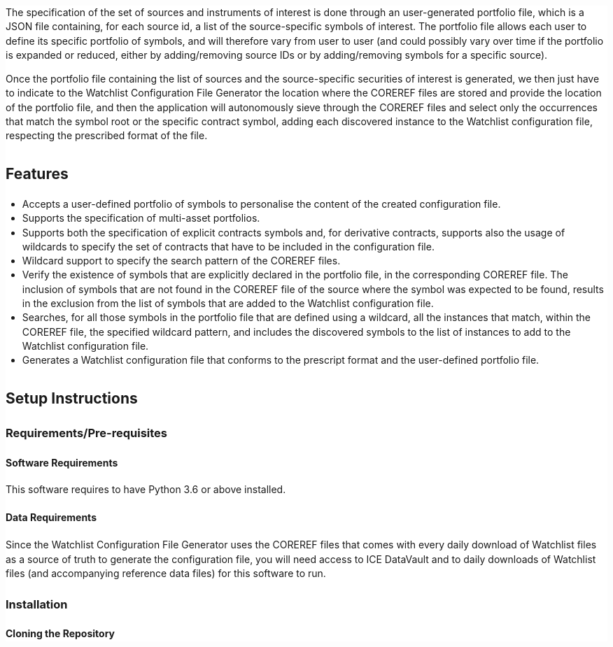 The specification of the set of sources and instruments of interest is done through an user-generated portfolio file, which is a JSON file containing, for each source id, a list of the source-specific symbols of interest. The portfolio file allows each user to define its specific portfolio of symbols, and will therefore vary from user to user (and could possibly vary over time if the portfolio is expanded or reduced, either by adding/removing source IDs or by adding/removing symbols for a specific source).

Once the portfolio file containing the list of sources and the source-specific securities of interest is generated, we then just have to indicate to the Watchlist Configuration File Generator the location where the COREREF files are stored and provide the location of the portfolio file, and then the application will autonomously sieve through the COREREF files and select only the occurrences that match the symbol root or the specific contract symbol, adding each discovered instance to the Watchlist configuration file, respecting the prescribed format of the file. 

## Features

- Accepts a user-defined portfolio of symbols to personalise the content of the created configuration file.
- Supports the specification of multi-asset portfolios.
- Supports both the specification of explicit contracts symbols and, for derivative contracts, supports also the usage of wildcards to specify the set of contracts that have to be included in the configuration file.
- Wildcard support to specify the search pattern of the COREREF files.
- Verify the existence of symbols that are explicitly declared in the portfolio file, in the corresponding COREREF file. The inclusion of symbols that are not found in the COREREF file of the source where the symbol was expected to be found, results in the exclusion from the list of symbols that are added to the Watchlist configuration file.
- Searches, for all those symbols in the portfolio file that are defined using a wildcard, all the instances that match, within the COREREF file, the specified wildcard pattern, and includes the discovered symbols to the list of instances to add to the Watchlist configuration file.
- Generates a Watchlist configuration file that conforms to the prescript format and the user-defined portfolio file.

## Setup Instructions

### Requirements/Pre-requisites

#### Software Requirements

This software requires to have Python 3.6 or above installed.

#### Data Requirements

Since the Watchlist Configuration File Generator uses the COREREF files that comes with every daily download of Watchlist files as a source of truth to generate the configuration file, you will need access to ICE DataVault and to daily downloads of Watchlist files (and accompanying reference data files) for this software to run. 

### Installation

#### Cloning the Repository
